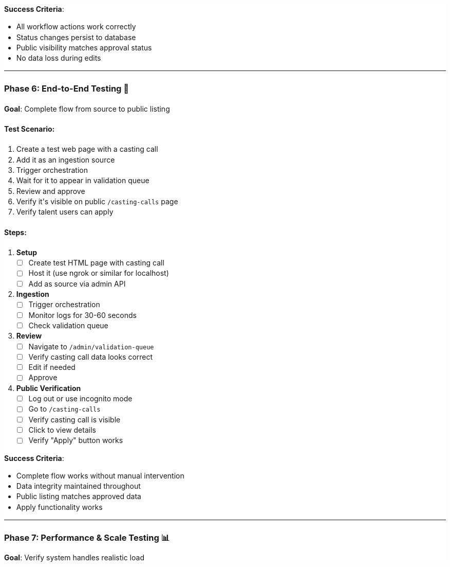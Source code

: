 **Success Criteria**:
- All workflow actions work correctly
- Status changes persist to database
- Public visibility matches approval status
- No data loss during edits

---

### Phase 6: End-to-End Testing 🔄
**Goal**: Complete flow from source to public listing

#### Test Scenario:
1. Create a test web page with a casting call
2. Add it as an ingestion source
3. Trigger orchestration
4. Wait for it to appear in validation queue
5. Review and approve
6. Verify it's visible on public `/casting-calls` page
7. Verify talent users can apply

#### Steps:
1. **Setup**
   - [ ] Create test HTML page with casting call
   - [ ] Host it (use ngrok or similar for localhost)
   - [ ] Add as source via admin API

2. **Ingestion**
   - [ ] Trigger orchestration
   - [ ] Monitor logs for 30-60 seconds
   - [ ] Check validation queue

3. **Review**
   - [ ] Navigate to `/admin/validation-queue`
   - [ ] Verify casting call data looks correct
   - [ ] Edit if needed
   - [ ] Approve

4. **Public Verification**
   - [ ] Log out or use incognito mode
   - [ ] Go to `/casting-calls`
   - [ ] Verify casting call is visible
   - [ ] Click to view details
   - [ ] Verify "Apply" button works

**Success Criteria**:
- Complete flow works without manual intervention
- Data integrity maintained throughout
- Public listing matches approved data
- Apply functionality works

---

### Phase 7: Performance & Scale Testing 📊
**Goal**: Verify system handles realistic load
